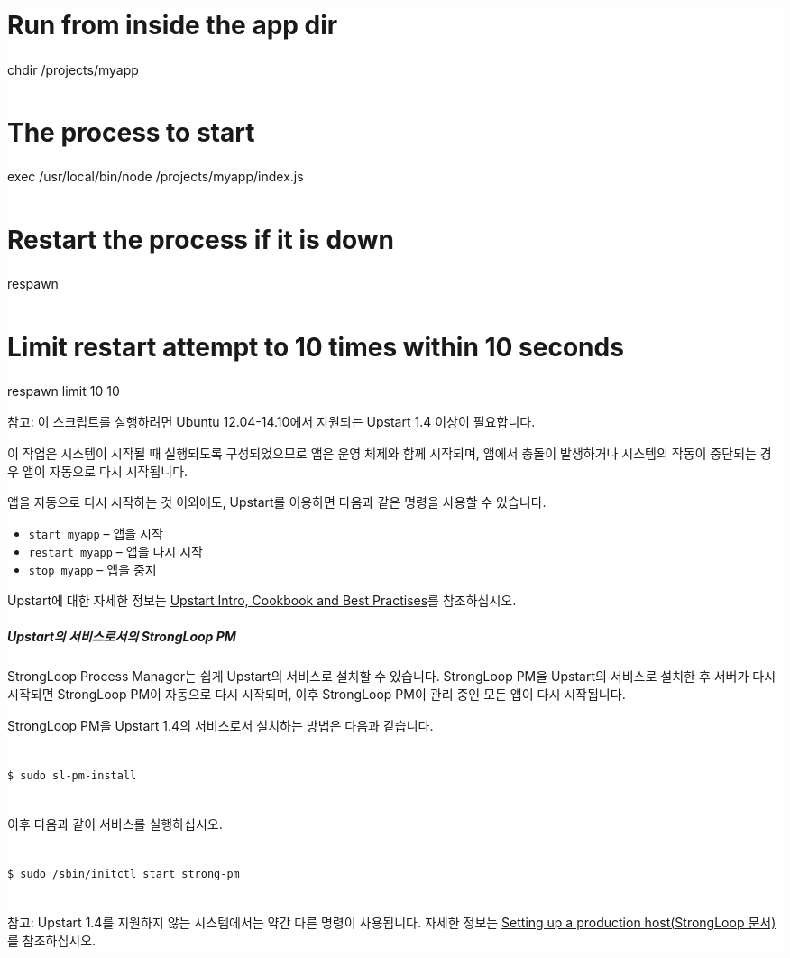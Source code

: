 # Run from inside the app dir
chdir /projects/myapp

# The process to start
exec /usr/local/bin/node /projects/myapp/index.js

# Restart the process if it is down
respawn

# Limit restart attempt to 10 times within 10 seconds
respawn limit 10 10
</code>
</pre>

참고: 이 스크립트를 실행하려면 Ubuntu 12.04-14.10에서 지원되는 Upstart 1.4 이상이 필요합니다.

이 작업은 시스템이 시작될 때 실행되도록 구성되었으므로 앱은 운영 체제와 함께 시작되며, 앱에서 충돌이 발생하거나 시스템의 작동이 중단되는 경우 앱이 자동으로 다시 시작됩니다.

앱을 자동으로 다시 시작하는 것 이외에도, Upstart를 이용하면 다음과 같은 명령을 사용할 수 있습니다.

* `start myapp` – 앱을 시작
* `restart myapp` – 앱을 다시 시작
* `stop myapp` – 앱을 중지

Upstart에 대한 자세한 정보는 [Upstart Intro, Cookbook and Best Practises](http://upstart.ubuntu.com/cookbook)를 참조하십시오.

##### Upstart의 서비스로서의 StrongLoop PM

StrongLoop Process Manager는 쉽게 Upstart의 서비스로 설치할 수 있습니다. StrongLoop PM을 Upstart의 서비스로 설치한 후 서버가 다시 시작되면 StrongLoop PM이 자동으로 다시 시작되며, 이후 StrongLoop PM이 관리 중인 모든 앱이 다시 시작됩니다.

StrongLoop PM을 Upstart 1.4의 서비스로서 설치하는 방법은 다음과 같습니다.

<pre>
<code class="language-sh" translate="no">
$ sudo sl-pm-install
</code>
</pre>

이후 다음과 같이 서비스를 실행하십시오.

<pre>
<code class="language-sh" translate="no">
$ sudo /sbin/initctl start strong-pm
</code>
</pre>

참고: Upstart 1.4를 지원하지 않는 시스템에서는 약간 다른 명령이 사용됩니다. 자세한 정보는 [Setting up a production host(StrongLoop 문서)](https://docs.strongloop.com/display/SLC/Setting+up+a+production+host#Settingupaproductionhost-RHELLinux5and6,Ubuntu10.04-.10,11.04-.10)를 참조하십시오.
